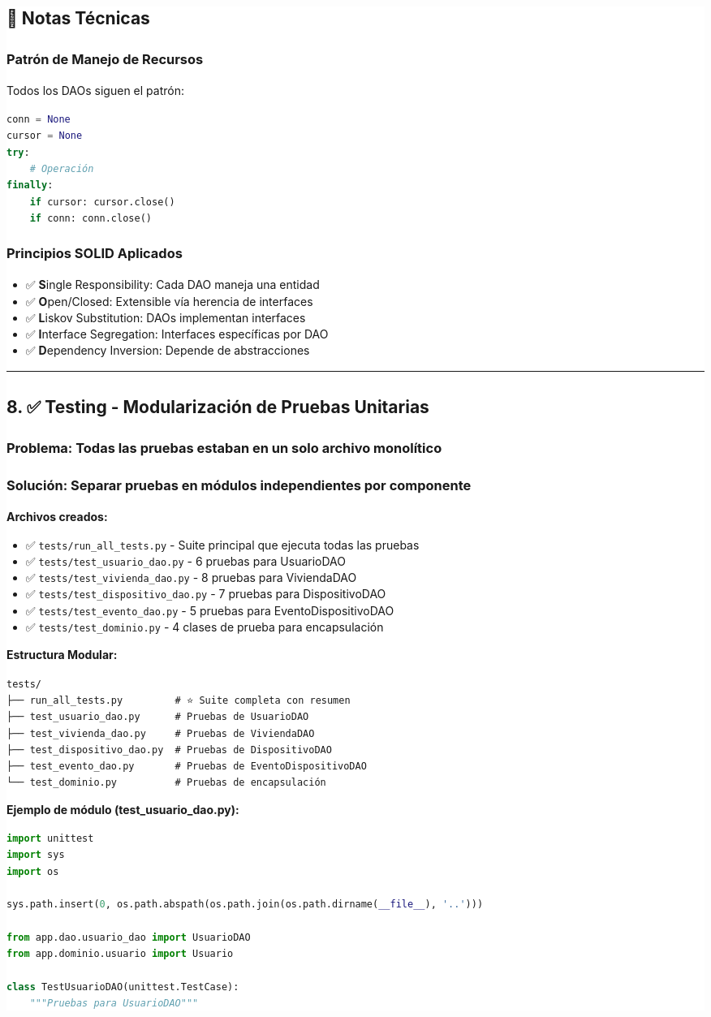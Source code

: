 
## 📝 Notas Técnicas

### Patrón de Manejo de Recursos
Todos los DAOs siguen el patrón:
```python
conn = None
cursor = None
try:
    # Operación
finally:
    if cursor: cursor.close()
    if conn: conn.close()
```

### Principios SOLID Aplicados
- ✅ **S**ingle Responsibility: Cada DAO maneja una entidad
- ✅ **O**pen/Closed: Extensible vía herencia de interfaces
- ✅ **L**iskov Substitution: DAOs implementan interfaces
- ✅ **I**nterface Segregation: Interfaces específicas por DAO
- ✅ **D**ependency Inversion: Depende de abstracciones

---

## 8. ✅ Testing - Modularización de Pruebas Unitarias

### **Problema:** Todas las pruebas estaban en un solo archivo monolítico
### **Solución:** Separar pruebas en módulos independientes por componente

**Archivos creados:**
- ✅ `tests/run_all_tests.py` - Suite principal que ejecuta todas las pruebas
- ✅ `tests/test_usuario_dao.py` - 6 pruebas para UsuarioDAO
- ✅ `tests/test_vivienda_dao.py` - 8 pruebas para ViviendaDAO
- ✅ `tests/test_dispositivo_dao.py` - 7 pruebas para DispositivoDAO
- ✅ `tests/test_evento_dao.py` - 5 pruebas para EventoDispositivoDAO
- ✅ `tests/test_dominio.py` - 4 clases de prueba para encapsulación

**Estructura Modular:**
```
tests/
├── run_all_tests.py         # ⭐ Suite completa con resumen
├── test_usuario_dao.py      # Pruebas de UsuarioDAO
├── test_vivienda_dao.py     # Pruebas de ViviendaDAO
├── test_dispositivo_dao.py  # Pruebas de DispositivoDAO
├── test_evento_dao.py       # Pruebas de EventoDispositivoDAO
└── test_dominio.py          # Pruebas de encapsulación
```

**Ejemplo de módulo (test_usuario_dao.py):**
```python
import unittest
import sys
import os

sys.path.insert(0, os.path.abspath(os.path.join(os.path.dirname(__file__), '..')))

from app.dao.usuario_dao import UsuarioDAO
from app.dominio.usuario import Usuario

class TestUsuarioDAO(unittest.TestCase):
    """Pruebas para UsuarioDAO"""
```